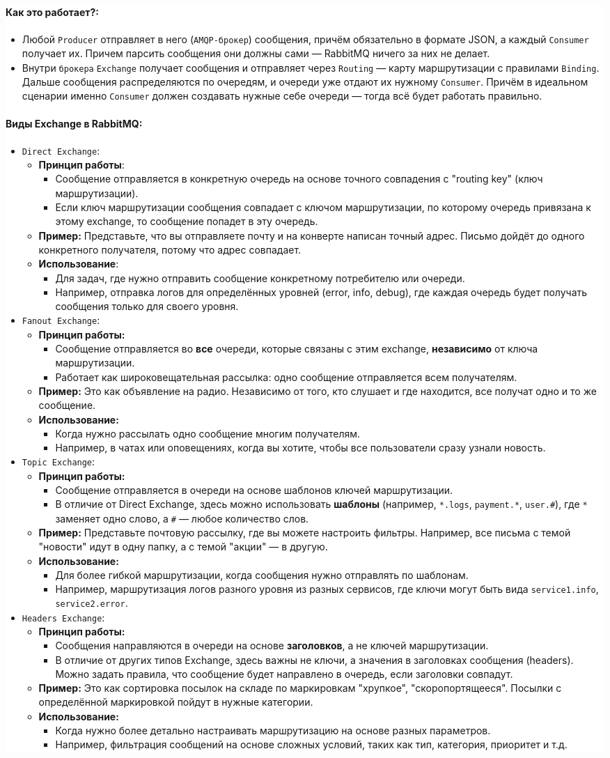 #### Как это работает?:
- Любой `Producer` отправляет в него (`AMQP-брокер`) сообщения, причём обязательно в формате JSON, а каждый `Consumer` получает их. Причем парсить сообщения они должны сами — RabbitMQ ничего за них не делает.
- Внутри `брокера` `Exchange` получает сообщения и отправляет через `Routing` — карту маршрутизации с правилами `Binding`. Дальше сообщения распределяются по очередям, и очереди уже отдают их нужному `Consumer`. Причём в идеальном сценарии именно `Consumer` должен создавать нужные себе очереди — тогда всё будет работать правильно.

#### Виды Exchange в RabbitMQ:
- `Direct Exchange`:
	- **Принцип работы**:
		- Сообщение отправляется в конкретную очередь на основе точного совпадения с "routing key" (ключ маршрутизации).
		- Если ключ маршрутизации сообщения совпадает с ключом маршрутизации, по которому очередь привязана к этому exchange, то сообщение попадет в эту очередь.
	- **Пример:** Представьте, что вы отправляете почту и на конверте написан точный адрес. Письмо дойдёт до одного конкретного получателя, потому что адрес совпадает.
	- **Использование**:
		- Для задач, где нужно отправить сообщение конкретному потребителю или очереди.
		- Например, отправка логов для определённых уровней (error, info, debug), где каждая очередь будет получать сообщения только для своего уровня.
- `Fanout Exchange`:
	- **Принцип работы:**
		- Сообщение отправляется во **все** очереди, которые связаны с этим exchange, **независимо** от ключа маршрутизации.
		- Работает как широковещательная рассылка: одно сообщение отправляется всем получателям.
	- **Пример:** Это как объявление на радио. Независимо от того, кто слушает и где находится, все получат одно и то же сообщение.
	- **Использование:**
		- Когда нужно рассылать одно сообщение многим получателям.
		- Например, в чатах или оповещениях, когда вы хотите, чтобы все пользователи сразу узнали новость.
- `Topic Exchange`:
	- **Принцип работы:**
		- Сообщение отправляется в очереди на основе шаблонов ключей маршрутизации.
		- В отличие от Direct Exchange, здесь можно использовать **шаблоны** (например, `*.logs`, `payment.*`, `user.#`), где `*` заменяет одно слово, а `#` — любое количество слов.
	- **Пример:** Представьте почтовую рассылку, где вы можете настроить фильтры. Например, все письма с темой "новости" идут в одну папку, а с темой "акции" — в другую.
	- **Использование:**
		- Для более гибкой маршрутизации, когда сообщения нужно отправлять по шаблонам.
		- Например, маршрутизация логов разного уровня из разных сервисов, где ключи могут быть вида `service1.info`, `service2.error`.
- `Headers Exchange`:
	- **Принцип работы:**
		- Сообщения направляются в очереди на основе **заголовков**, а не ключей маршрутизации.
		- В отличие от других типов Exchange, здесь важны не ключи, а значения в заголовках сообщения (headers). Можно задать правила, что сообщение будет направлено в очередь, если заголовки совпадут.
	- **Пример:** Это как сортировка посылок на складе по маркировкам "хрупкое", "скоропортящееся". Посылки с определённой маркировкой пойдут в нужные категории.
	- **Использование:**
		- Когда нужно более детально настраивать маршрутизацию на основе разных параметров.
		- Например, фильтрация сообщений на основе сложных условий, таких как тип, категория, приоритет и т.д.
